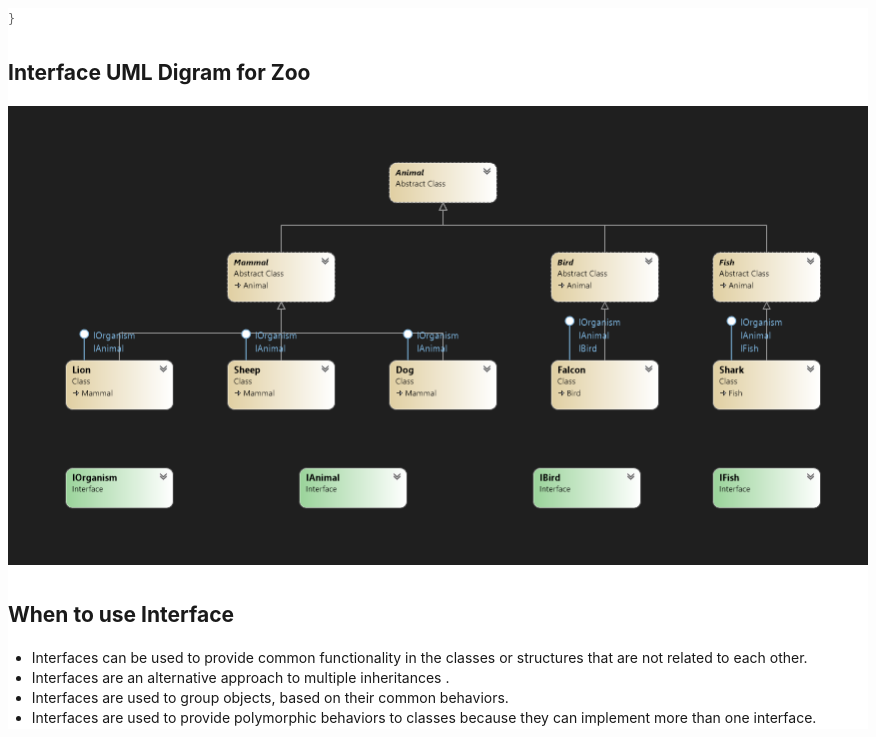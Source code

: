 ```C#
}
```

## Interface UML Digram for Zoo 

![Zoo UML digram](./img/InterfaceUMLDigram.png)


## When to use Interface

- Interfaces can be used to provide common functionality in the classes or structures that are not related to each other.
- Interfaces are an alternative approach to multiple inheritances .
- Interfaces are used to group objects, based on their common behaviors.
- Interfaces are used to provide polymorphic behaviors to classes because they can implement more than one interface.